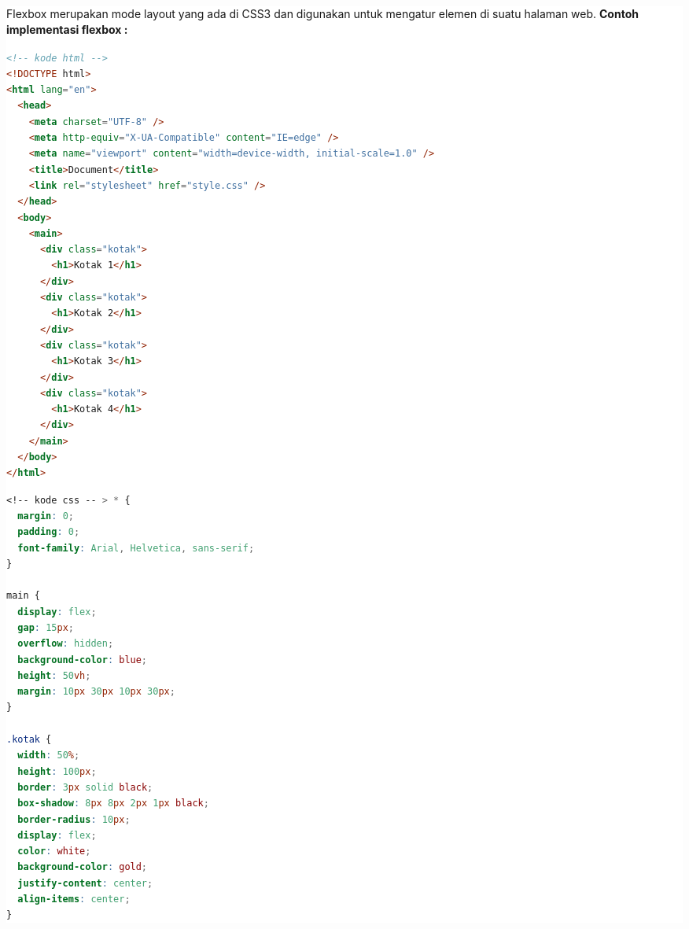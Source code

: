  Flexbox merupakan mode layout yang ada di CSS3 dan digunakan untuk mengatur elemen di suatu halaman web.
  **Contoh implementasi flexbox :**

  ```html
  <!-- kode html -->
  <!DOCTYPE html>
  <html lang="en">
    <head>
      <meta charset="UTF-8" />
      <meta http-equiv="X-UA-Compatible" content="IE=edge" />
      <meta name="viewport" content="width=device-width, initial-scale=1.0" />
      <title>Document</title>
      <link rel="stylesheet" href="style.css" />
    </head>
    <body>
      <main>
        <div class="kotak">
          <h1>Kotak 1</h1>
        </div>
        <div class="kotak">
          <h1>Kotak 2</h1>
        </div>
        <div class="kotak">
          <h1>Kotak 3</h1>
        </div>
        <div class="kotak">
          <h1>Kotak 4</h1>
        </div>
      </main>
    </body>
  </html>
  ```

  ```css
  <!-- kode css -- > * {
    margin: 0;
    padding: 0;
    font-family: Arial, Helvetica, sans-serif;
  }

  main {
    display: flex;
    gap: 15px;
    overflow: hidden;
    background-color: blue;
    height: 50vh;
    margin: 10px 30px 10px 30px;
  }

  .kotak {
    width: 50%;
    height: 100px;
    border: 3px solid black;
    box-shadow: 8px 8px 2px 1px black;
    border-radius: 10px;
    display: flex;
    color: white;
    background-color: gold;
    justify-content: center;
    align-items: center;
  }
  ```
